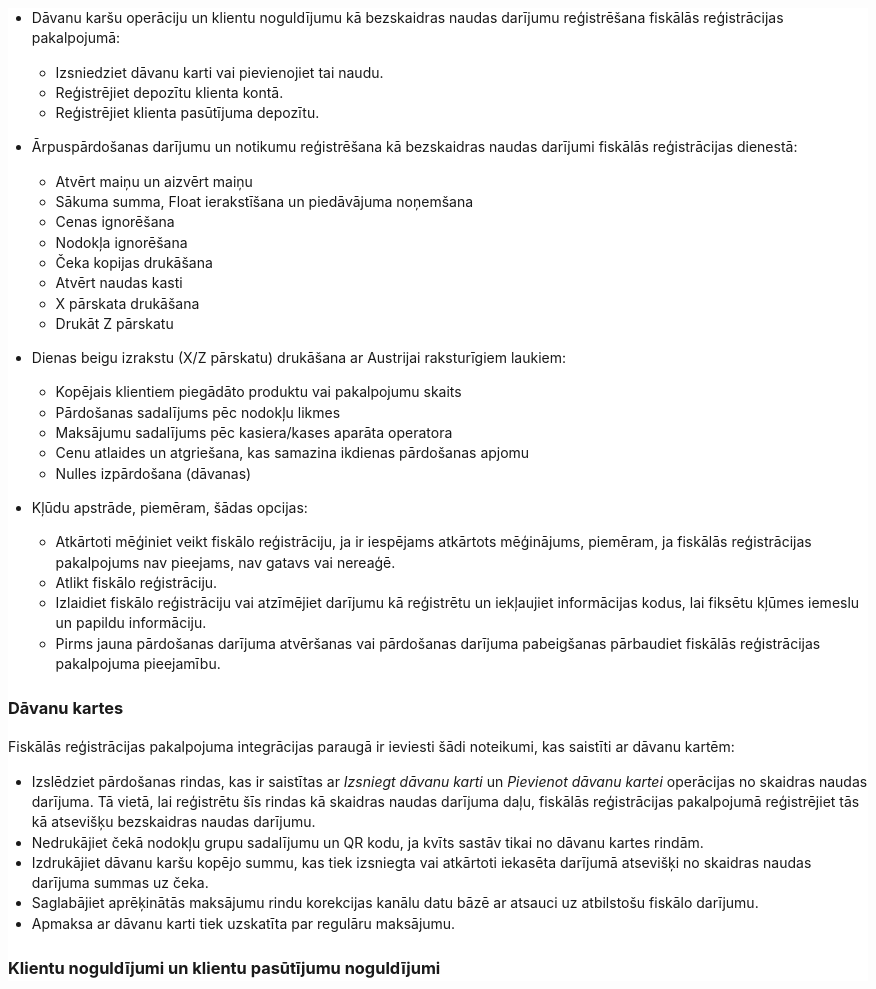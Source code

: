 - Dāvanu karšu operāciju un klientu noguldījumu kā bezskaidras naudas darījumu reģistrēšana fiskālās reģistrācijas pakalpojumā:

    - Izsniedziet dāvanu karti vai pievienojiet tai naudu.
    - Reģistrējiet depozītu klienta kontā.
    - Reģistrējiet klienta pasūtījuma depozītu.

- Ārpuspārdošanas darījumu un notikumu reģistrēšana kā bezskaidras naudas darījumi fiskālās reģistrācijas dienestā:

    - Atvērt maiņu un aizvērt maiņu
    - Sākuma summa, Float ierakstīšana un piedāvājuma noņemšana
    - Cenas ignorēšana
    - Nodokļa ignorēšana
    - Čeka kopijas drukāšana
    - Atvērt naudas kasti
    - X pārskata drukāšana
    - Drukāt Z pārskatu

- Dienas beigu izrakstu (X/Z pārskatu) drukāšana ar Austrijai raksturīgiem laukiem:

    - Kopējais klientiem piegādāto produktu vai pakalpojumu skaits
    - Pārdošanas sadalījums pēc nodokļu likmes
    - Maksājumu sadalījums pēc kasiera/kases aparāta operatora
    - Cenu atlaides un atgriešana, kas samazina ikdienas pārdošanas apjomu
    - Nulles izpārdošana (dāvanas)

- Kļūdu apstrāde, piemēram, šādas opcijas:

    - Atkārtoti mēģiniet veikt fiskālo reģistrāciju, ja ir iespējams atkārtots mēģinājums, piemēram, ja fiskālās reģistrācijas pakalpojums nav pieejams, nav gatavs vai nereaģē.
    - Atlikt fiskālo reģistrāciju.
    - Izlaidiet fiskālo reģistrāciju vai atzīmējiet darījumu kā reģistrētu un iekļaujiet informācijas kodus, lai fiksētu kļūmes iemeslu un papildu informāciju.
    - Pirms jauna pārdošanas darījuma atvēršanas vai pārdošanas darījuma pabeigšanas pārbaudiet fiskālās reģistrācijas pakalpojuma pieejamību.

### <a name="gift-cards"></a>Dāvanu kartes

Fiskālās reģistrācijas pakalpojuma integrācijas paraugā ir ieviesti šādi noteikumi, kas saistīti ar dāvanu kartēm:

- Izslēdziet pārdošanas rindas, kas ir saistītas ar *Izsniegt dāvanu karti* un *Pievienot dāvanu kartei* operācijas no skaidras naudas darījuma. Tā vietā, lai reģistrētu šīs rindas kā skaidras naudas darījuma daļu, fiskālās reģistrācijas pakalpojumā reģistrējiet tās kā atsevišķu bezskaidras naudas darījumu.
- Nedrukājiet čekā nodokļu grupu sadalījumu un QR kodu, ja kvīts sastāv tikai no dāvanu kartes rindām.
- Izdrukājiet dāvanu karšu kopējo summu, kas tiek izsniegta vai atkārtoti iekasēta darījumā atsevišķi no skaidras naudas darījuma summas uz čeka.
- Saglabājiet aprēķinātās maksājumu rindu korekcijas kanālu datu bāzē ar atsauci uz atbilstošu fiskālo darījumu.
- Apmaksa ar dāvanu karti tiek uzskatīta par regulāru maksājumu.

### <a name="customer-deposits-and-customer-order-deposits"></a>Klientu noguldījumi un klientu pasūtījumu noguldījumi
